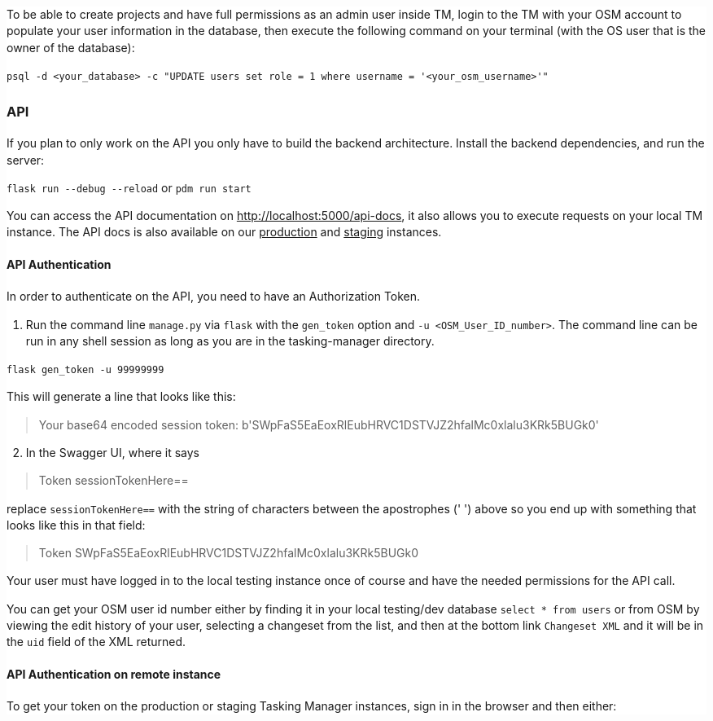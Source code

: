 To be able to create projects and have full permissions as an admin
user inside TM, login to the TM with your OSM account to populate your
user information in the database, then execute the following command
on your terminal (with the OS user that is the owner of the database):

`psql -d <your_database> -c "UPDATE users set role = 1 where username = '<your_osm_username>'"`

### API

If you plan to only work on the API you only have to build the backend
architecture. Install the backend dependencies, and run the server:

`flask run --debug --reload` or  `pdm run start`

You can access the API documentation on
[http://localhost:5000/api-docs](http://localhost:5000/api-docs), it
also allows you to execute requests on your local TM instance. The API
docs is also available on our
[production](https://tasks.hotosm.org/api-docs) and
[staging](https://tasks-stage.hotosm.org/api-docs/) instances.

#### API Authentication

In order to authenticate on the API, you need to have an Authorization Token.

1. Run the command line `manage.py` via `flask` with the `gen_token`
   option and `-u <OSM_User_ID_number>`. The command line can be run
   in any shell session as long as you are in the tasking-manager
   directory.

```
flask gen_token -u 99999999
```

This will generate a line that looks like this:
> Your base64 encoded session token: b'SWpFaS5EaEoxRlEubHRVC1DSTVJZ2hfalMc0xlalu3KRk5BUGk0'

2. In the Swagger UI, where it says
> Token sessionTokenHere==

replace `sessionTokenHere==` with the string of characters between the
apostrophes (' ') above so you end up with something that looks like
this in that field:

> Token SWpFaS5EaEoxRlEubHRVC1DSTVJZ2hfalMc0xlalu3KRk5BUGk0

Your user must have logged in to the local testing instance once of
course and have the needed permissions for the API call.

You can get your OSM user id number either by finding it in your local
testing/dev database `select * from users` or from OSM by viewing the
edit history of your user, selecting a changeset from the list, and
then at the bottom link `Changeset XML` and it will be in the `uid`
field of the XML returned.

#### API Authentication on remote instance

To get your token on the production or staging Tasking Manager
instances, sign in in the browser and then either:
